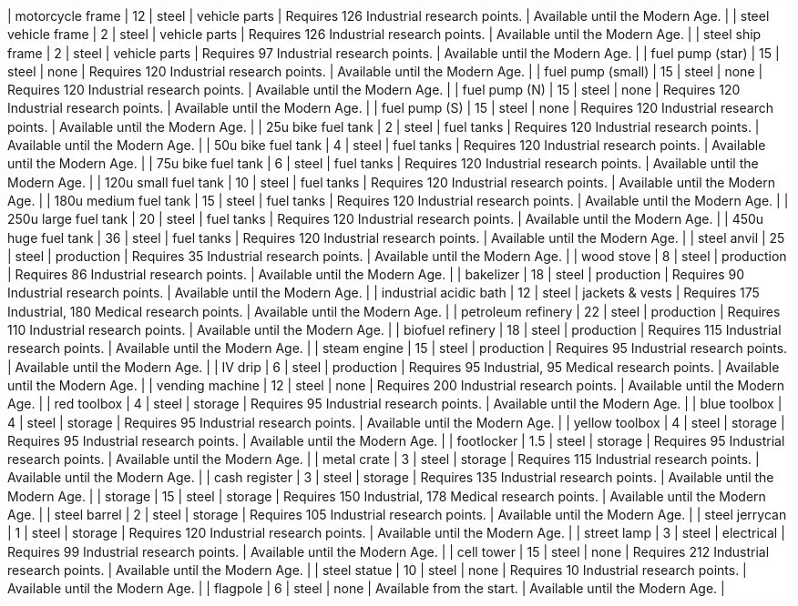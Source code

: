 | motorcycle frame | 12 | steel | vehicle parts | Requires  126 Industrial research points. | Available until the Modern Age. |
| steel vehicle frame | 2 | steel | vehicle parts | Requires  126 Industrial research points. | Available until the Modern Age. |
| steel ship frame | 2 | steel | vehicle parts | Requires  97 Industrial research points. | Available until the Modern Age. |
| fuel pump (star) | 15 | steel | none | Requires  120 Industrial research points. | Available until the Modern Age. |
| fuel pump (small) | 15 | steel | none | Requires  120 Industrial research points. | Available until the Modern Age. |
| fuel pump (N) | 15 | steel | none | Requires  120 Industrial research points. | Available until the Modern Age. |
| fuel pump (S) | 15 | steel | none | Requires  120 Industrial research points. | Available until the Modern Age. |
| 25u bike fuel tank | 2 | steel | fuel tanks | Requires  120 Industrial research points. | Available until the Modern Age. |
| 50u bike fuel tank | 4 | steel | fuel tanks | Requires  120 Industrial research points. | Available until the Modern Age. |
| 75u bike fuel tank | 6 | steel | fuel tanks | Requires  120 Industrial research points. | Available until the Modern Age. |
| 120u small fuel tank | 10 | steel | fuel tanks | Requires  120 Industrial research points. | Available until the Modern Age. |
| 180u medium fuel tank | 15 | steel | fuel tanks | Requires  120 Industrial research points. | Available until the Modern Age. |
| 250u large fuel tank | 20 | steel | fuel tanks | Requires  120 Industrial research points. | Available until the Modern Age. |
| 450u huge fuel tank | 36 | steel | fuel tanks | Requires  120 Industrial research points. | Available until the Modern Age. |
| steel anvil | 25 | steel | production | Requires  35 Industrial research points. | Available until the Modern Age. |
| wood stove | 8 | steel | production | Requires  86 Industrial research points. | Available until the Modern Age. |
| bakelizer | 18 | steel | production | Requires  90 Industrial research points. | Available until the Modern Age. |
| industrial acidic bath | 12 | steel | jackets & vests | Requires  175 Industrial, 180 Medical research points. | Available until the Modern Age. |
| petroleum refinery | 22 | steel | production | Requires  110 Industrial research points. | Available until the Modern Age. |
| biofuel refinery | 18 | steel | production | Requires  115 Industrial research points. | Available until the Modern Age. |
| steam engine | 15 | steel | production | Requires  95 Industrial research points. | Available until the Modern Age. |
| IV drip | 6 | steel | production | Requires  95 Industrial, 95 Medical research points. | Available until the Modern Age. |
| vending machine | 12 | steel | none | Requires  200 Industrial research points. | Available until the Modern Age. |
| red toolbox | 4 | steel | storage | Requires  95 Industrial research points. | Available until the Modern Age. |
| blue toolbox | 4 | steel | storage | Requires  95 Industrial research points. | Available until the Modern Age. |
| yellow toolbox | 4 | steel | storage | Requires  95 Industrial research points. | Available until the Modern Age. |
| footlocker | 1.5 | steel | storage | Requires  95 Industrial research points. | Available until the Modern Age. |
| metal crate | 3 | steel | storage | Requires  115 Industrial research points. | Available until the Modern Age. |
| cash register | 3 | steel | storage | Requires  135 Industrial research points. | Available until the Modern Age. |
| storage | 15 | steel | storage | Requires  150 Industrial, 178 Medical research points. | Available until the Modern Age. |
| steel barrel | 2 | steel | storage | Requires  105 Industrial research points. | Available until the Modern Age. |
| steel jerrycan | 1 | steel | storage | Requires  120 Industrial research points. | Available until the Modern Age. |
| street lamp | 3 | steel | electrical | Requires  99 Industrial research points. | Available until the Modern Age. |
| cell tower | 15 | steel | none | Requires  212 Industrial research points. | Available until the Modern Age. |
| steel statue | 10 | steel | none | Requires  10 Industrial research points. | Available until the Modern Age. |
| flagpole | 6 | steel | none | Available from the start. | Available until the Modern Age. |
